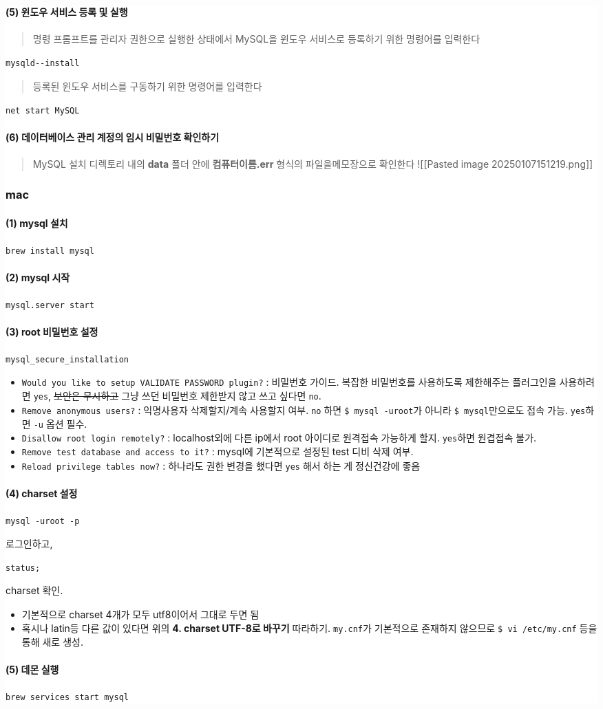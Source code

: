 #### (5) 윈도우 서비스 등록 및 실행
> 명령 프롬프트를 관리자 권한으로 실행한 상태에서 MySQL을 윈도우 서비스로 등록하기 위한 명령어를 입력한다
~~~
mysqld--install
~~~

> 등록된 윈도우 서비스를 구동하기 위한 명령어를 입력한다
~~~
net start MySQL
~~~

#### (6) 데이터베이스 관리 계정의 임시 비밀번호 확인하기
> MySQL 설치 디렉토리 내의 **data** 폴더 안에 **컴퓨터이름.err** 형식의 파일을메모장으로 확인한다
![[Pasted image 20250107151219.png]]
### **mac**

#### (1) mysql 설치 
~~~
brew install mysql
~~~

#### (2) mysql 시작
~~~
mysql.server start
~~~
#### (3) root 비밀번호 설정 
~~~
mysql_secure_installation
~~~

- `Would you like to setup VALIDATE PASSWORD plugin?` : 비밀번호 가이드. 복잡한 비밀번호를 사용하도록 제한해주는 플러그인을 사용하려면 `yes`, ~~보안은 무시하고~~ 그냥 쓰던 비밀번호 제한받지 않고 쓰고 싶다면 `no`.
- `Remove anonymous users?` : 익명사용자 삭제할지/계속 사용할지 여부. `no` 하면 `$ mysql -uroot`가 아니라 `$ mysql`만으로도 접속 가능. `yes`하면 `-u` 옵션 필수.
- `Disallow root login remotely?` : localhost외에 다른 ip에서 root 아이디로 원격접속 가능하게 할지. `yes`하면 원겹접속 불가.
- `Remove test database and access to it?` : mysql에 기본적으로 설정된 test 디비 삭제 여부.
- `Reload privilege tables now?` : 하나라도 권한 변경을 했다면 `yes` 해서 하는 게 정신건강에 좋음

#### (4) charset 설정

~~~
mysql -uroot -p
~~~
로그인하고,
 ~~~
 status;
 ~~~
 charset 확인.

- 기본적으로 charset 4개가 모두 utf8이어서 그대로 두면 됨
- 혹시나 latin등 다른 값이 있다면 위의 **4. charset UTF-8로 바꾸기** 따라하기. `my.cnf`가 기본적으로 존재하지 않으므로 `$ vi /etc/my.cnf` 등을 통해 새로 생성.

#### (5) 데몬 실행 
~~~
brew services start mysql
~~~
